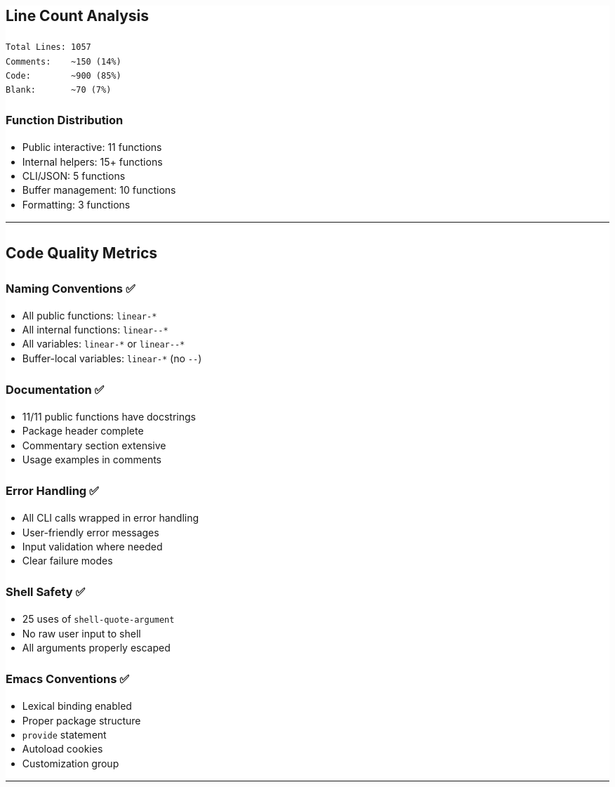 
## Line Count Analysis

```
Total Lines: 1057
Comments:    ~150 (14%)
Code:        ~900 (85%)
Blank:       ~70 (7%)
```

### Function Distribution
- Public interactive: 11 functions
- Internal helpers: 15+ functions
- CLI/JSON: 5 functions
- Buffer management: 10 functions
- Formatting: 3 functions

---

## Code Quality Metrics

### Naming Conventions ✅
- All public functions: `linear-*`
- All internal functions: `linear--*`
- All variables: `linear-*` or `linear--*`
- Buffer-local variables: `linear-*` (no `--`)

### Documentation ✅
- 11/11 public functions have docstrings
- Package header complete
- Commentary section extensive
- Usage examples in comments

### Error Handling ✅
- All CLI calls wrapped in error handling
- User-friendly error messages
- Input validation where needed
- Clear failure modes

### Shell Safety ✅
- 25 uses of `shell-quote-argument`
- No raw user input to shell
- All arguments properly escaped

### Emacs Conventions ✅
- Lexical binding enabled
- Proper package structure
- `provide` statement
- Autoload cookies
- Customization group

---